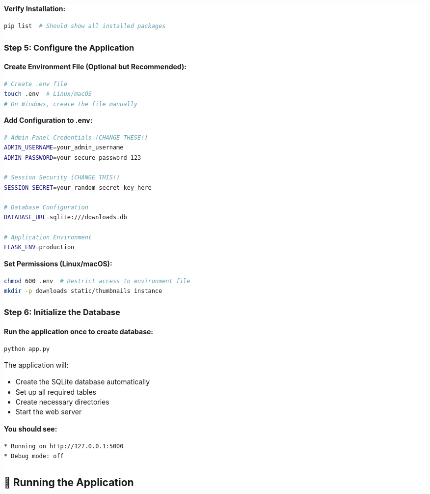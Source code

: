 **Verify Installation:**
```bash
pip list  # Should show all installed packages
```

### Step 5: Configure the Application

**Create Environment File (Optional but Recommended):**
```bash
# Create .env file
touch .env  # Linux/macOS
# On Windows, create the file manually
```

**Add Configuration to .env:**
```bash
# Admin Panel Credentials (CHANGE THESE!)
ADMIN_USERNAME=your_admin_username
ADMIN_PASSWORD=your_secure_password_123

# Session Security (CHANGE THIS!)
SESSION_SECRET=your_random_secret_key_here

# Database Configuration
DATABASE_URL=sqlite:///downloads.db

# Application Environment
FLASK_ENV=production
```

**Set Permissions (Linux/macOS):**
```bash
chmod 600 .env  # Restrict access to environment file
mkdir -p downloads static/thumbnails instance
```

### Step 6: Initialize the Database

**Run the application once to create database:**
```bash
python app.py
```

The application will:
- Create the SQLite database automatically
- Set up all required tables
- Create necessary directories
- Start the web server

**You should see:**
```
* Running on http://127.0.0.1:5000
* Debug mode: off
```

## 🚀 Running the Application
